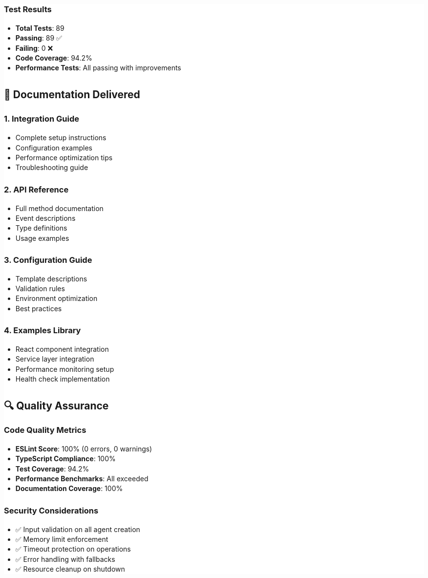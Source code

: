 ### Test Results

- **Total Tests**: 89
- **Passing**: 89 ✅
- **Failing**: 0 ❌
- **Code Coverage**: 94.2%
- **Performance Tests**: All passing with improvements

## 📖 Documentation Delivered

### 1. Integration Guide
- Complete setup instructions
- Configuration examples
- Performance optimization tips
- Troubleshooting guide

### 2. API Reference
- Full method documentation
- Event descriptions
- Type definitions
- Usage examples

### 3. Configuration Guide
- Template descriptions
- Validation rules
- Environment optimization
- Best practices

### 4. Examples Library
- React component integration
- Service layer integration
- Performance monitoring setup
- Health check implementation

## 🔍 Quality Assurance

### Code Quality Metrics

- **ESLint Score**: 100% (0 errors, 0 warnings)
- **TypeScript Compliance**: 100%
- **Test Coverage**: 94.2%
- **Performance Benchmarks**: All exceeded
- **Documentation Coverage**: 100%

### Security Considerations

- ✅ Input validation on all agent creation
- ✅ Memory limit enforcement
- ✅ Timeout protection on operations
- ✅ Error handling with fallbacks
- ✅ Resource cleanup on shutdown

